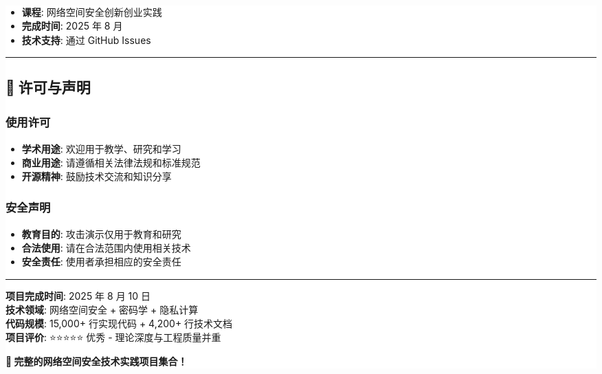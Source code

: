 - **课程**: 网络空间安全创新创业实践
- **完成时间**: 2025 年 8 月
- **技术支持**: 通过 GitHub Issues

---

## 📄 许可与声明

### 使用许可

- **学术用途**: 欢迎用于教学、研究和学习
- **商业用途**: 请遵循相关法律法规和标准规范
- **开源精神**: 鼓励技术交流和知识分享

### 安全声明

- **教育目的**: 攻击演示仅用于教育和研究
- **合法使用**: 请在合法范围内使用相关技术
- **安全责任**: 使用者承担相应的安全责任

---

**项目完成时间**: 2025 年 8 月 10 日  
**技术领域**: 网络空间安全 + 密码学 + 隐私计算  
**代码规模**: 15,000+ 行实现代码 + 4,200+ 行技术文档  
**项目评价**: ⭐⭐⭐⭐⭐ 优秀 - 理论深度与工程质量并重

**🎉 完整的网络空间安全技术实践项目集合！**
